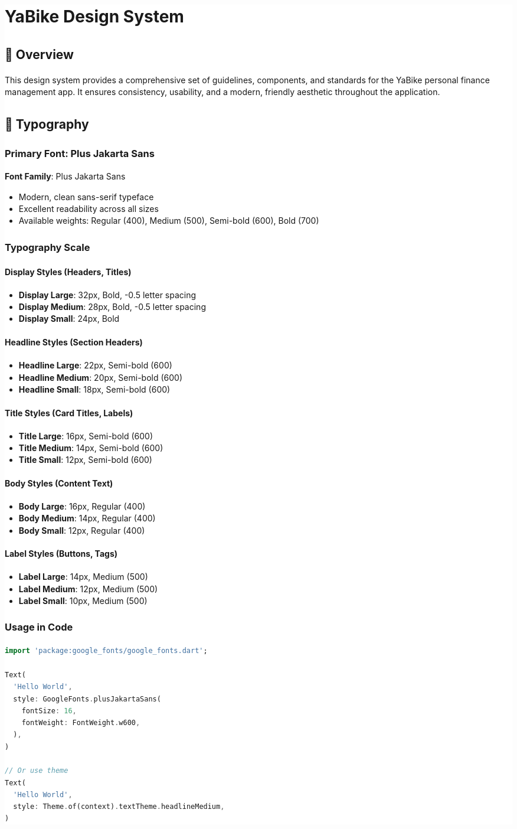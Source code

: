 # YaBike Design System

## 🎨 Overview

This design system provides a comprehensive set of guidelines, components, and standards for the YaBike personal finance management app. It ensures consistency, usability, and a modern, friendly aesthetic throughout the application.

## 📝 Typography

### Primary Font: Plus Jakarta Sans

**Font Family**: Plus Jakarta Sans
- Modern, clean sans-serif typeface
- Excellent readability across all sizes
- Available weights: Regular (400), Medium (500), Semi-bold (600), Bold (700)

### Typography Scale

#### Display Styles (Headers, Titles)
- **Display Large**: 32px, Bold, -0.5 letter spacing
- **Display Medium**: 28px, Bold, -0.5 letter spacing
- **Display Small**: 24px, Bold

#### Headline Styles (Section Headers)
- **Headline Large**: 22px, Semi-bold (600)
- **Headline Medium**: 20px, Semi-bold (600)
- **Headline Small**: 18px, Semi-bold (600)

#### Title Styles (Card Titles, Labels)
- **Title Large**: 16px, Semi-bold (600)
- **Title Medium**: 14px, Semi-bold (600)
- **Title Small**: 12px, Semi-bold (600)

#### Body Styles (Content Text)
- **Body Large**: 16px, Regular (400)
- **Body Medium**: 14px, Regular (400)
- **Body Small**: 12px, Regular (400)

#### Label Styles (Buttons, Tags)
- **Label Large**: 14px, Medium (500)
- **Label Medium**: 12px, Medium (500)
- **Label Small**: 10px, Medium (500)

### Usage in Code

```dart
import 'package:google_fonts/google_fonts.dart';

Text(
  'Hello World',
  style: GoogleFonts.plusJakartaSans(
    fontSize: 16,
    fontWeight: FontWeight.w600,
  ),
)

// Or use theme
Text(
  'Hello World',
  style: Theme.of(context).textTheme.headlineMedium,
)
```